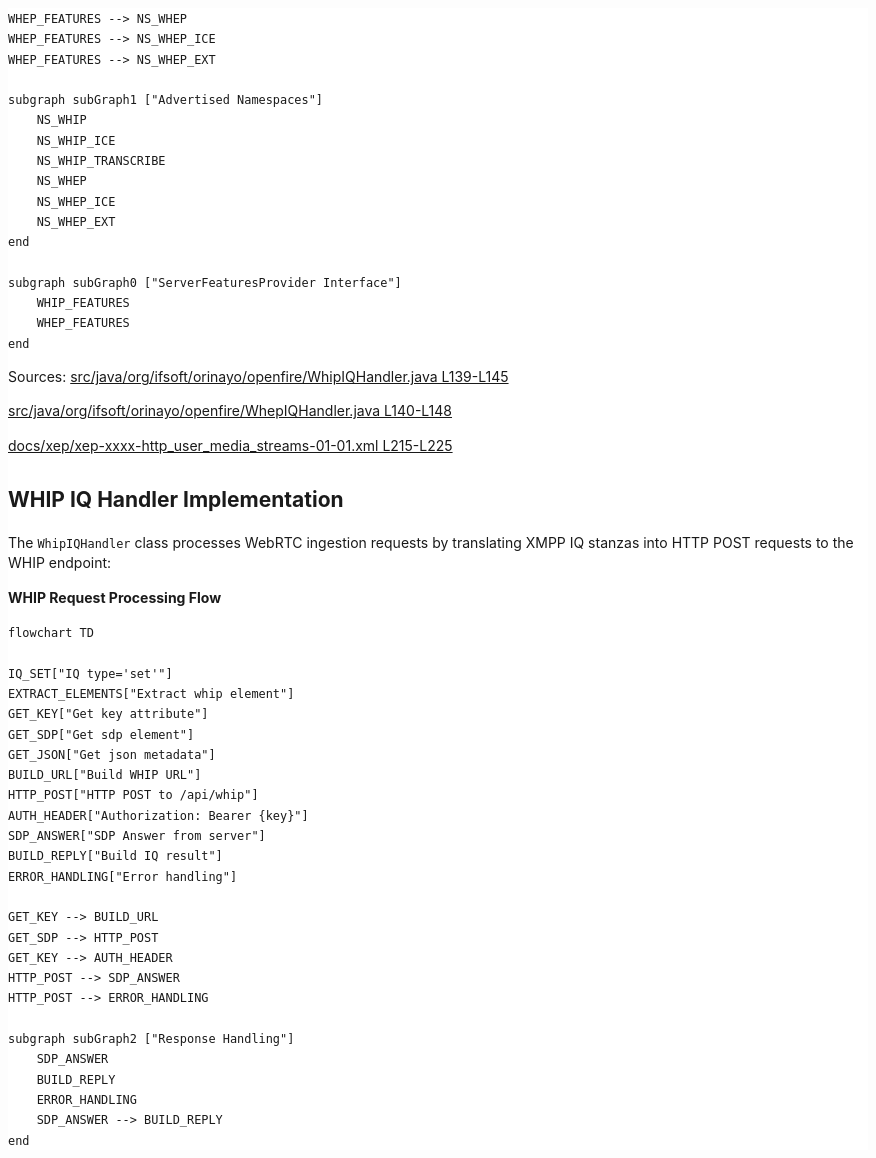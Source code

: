 ```mermaid
WHEP_FEATURES --> NS_WHEP
WHEP_FEATURES --> NS_WHEP_ICE
WHEP_FEATURES --> NS_WHEP_EXT

subgraph subGraph1 ["Advertised Namespaces"]
    NS_WHIP
    NS_WHIP_ICE
    NS_WHIP_TRANSCRIBE
    NS_WHEP
    NS_WHEP_ICE
    NS_WHEP_EXT
end

subgraph subGraph0 ["ServerFeaturesProvider Interface"]
    WHIP_FEATURES
    WHEP_FEATURES
end
```

Sources: [src/java/org/ifsoft/orinayo/openfire/WhipIQHandler.java L139-L145](https://github.com/igniterealtime/openfire-orinayo-plugin/blob/932fc61c/src/java/org/ifsoft/orinayo/openfire/WhipIQHandler.java#L139-L145)

 [src/java/org/ifsoft/orinayo/openfire/WhepIQHandler.java L140-L148](https://github.com/igniterealtime/openfire-orinayo-plugin/blob/932fc61c/src/java/org/ifsoft/orinayo/openfire/WhepIQHandler.java#L140-L148)

 [docs/xep/xep-xxxx-http_user_media_streams-01-01.xml L215-L225](https://github.com/igniterealtime/openfire-orinayo-plugin/blob/932fc61c/docs/xep/xep-xxxx-http_user_media_streams-01-01.xml#L215-L225)

## WHIP IQ Handler Implementation

The `WhipIQHandler` class processes WebRTC ingestion requests by translating XMPP IQ stanzas into HTTP POST requests to the WHIP endpoint:

**WHIP Request Processing Flow**

```mermaid
flowchart TD

IQ_SET["IQ type='set'"]
EXTRACT_ELEMENTS["Extract whip element"]
GET_KEY["Get key attribute"]
GET_SDP["Get sdp element"]
GET_JSON["Get json metadata"]
BUILD_URL["Build WHIP URL"]
HTTP_POST["HTTP POST to /api/whip"]
AUTH_HEADER["Authorization: Bearer {key}"]
SDP_ANSWER["SDP Answer from server"]
BUILD_REPLY["Build IQ result"]
ERROR_HANDLING["Error handling"]

GET_KEY --> BUILD_URL
GET_SDP --> HTTP_POST
GET_KEY --> AUTH_HEADER
HTTP_POST --> SDP_ANSWER
HTTP_POST --> ERROR_HANDLING

subgraph subGraph2 ["Response Handling"]
    SDP_ANSWER
    BUILD_REPLY
    ERROR_HANDLING
    SDP_ANSWER --> BUILD_REPLY
end

```